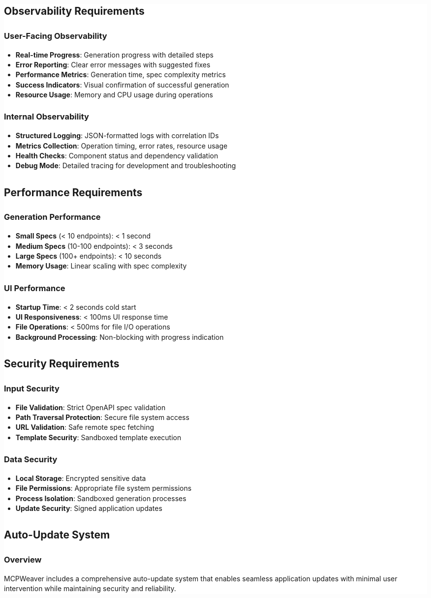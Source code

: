 ## Observability Requirements

### User-Facing Observability
- **Real-time Progress**: Generation progress with detailed steps
- **Error Reporting**: Clear error messages with suggested fixes
- **Performance Metrics**: Generation time, spec complexity metrics
- **Success Indicators**: Visual confirmation of successful generation
- **Resource Usage**: Memory and CPU usage during operations

### Internal Observability
- **Structured Logging**: JSON-formatted logs with correlation IDs
- **Metrics Collection**: Operation timing, error rates, resource usage
- **Health Checks**: Component status and dependency validation
- **Debug Mode**: Detailed tracing for development and troubleshooting

## Performance Requirements

### Generation Performance
- **Small Specs** (< 10 endpoints): < 1 second
- **Medium Specs** (10-100 endpoints): < 3 seconds
- **Large Specs** (100+ endpoints): < 10 seconds
- **Memory Usage**: Linear scaling with spec complexity

### UI Performance
- **Startup Time**: < 2 seconds cold start
- **UI Responsiveness**: < 100ms UI response time
- **File Operations**: < 500ms for file I/O operations
- **Background Processing**: Non-blocking with progress indication

## Security Requirements

### Input Security
- **File Validation**: Strict OpenAPI spec validation
- **Path Traversal Protection**: Secure file system access
- **URL Validation**: Safe remote spec fetching
- **Template Security**: Sandboxed template execution

### Data Security
- **Local Storage**: Encrypted sensitive data
- **File Permissions**: Appropriate file system permissions
- **Process Isolation**: Sandboxed generation processes
- **Update Security**: Signed application updates

## Auto-Update System

### Overview
MCPWeaver includes a comprehensive auto-update system that enables seamless application updates with minimal user intervention while maintaining security and reliability.
